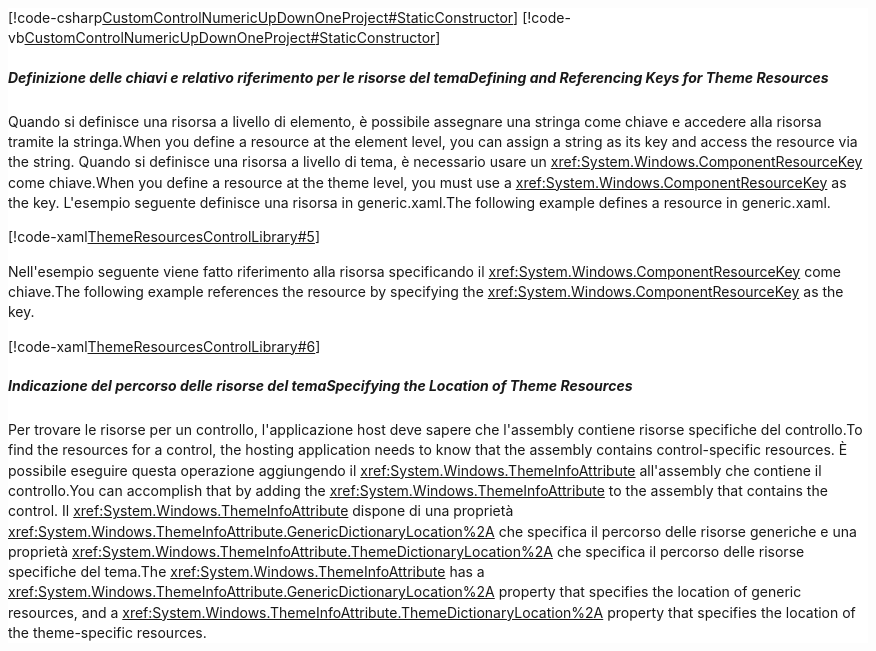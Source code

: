 [!code-csharp[CustomControlNumericUpDownOneProject#StaticConstructor](~/samples/snippets/csharp/VS_Snippets_Wpf/CustomControlNumericUpDownOneProject/CSharp/NumericUpDown.cs#staticconstructor)]
[!code-vb[CustomControlNumericUpDownOneProject#StaticConstructor](~/samples/snippets/visualbasic/VS_Snippets_Wpf/CustomControlNumericUpDownOneProject/visualbasic/numericupdown.vb#staticconstructor)]

##### <a name="defining-and-referencing-keys-for-theme-resources"></a><span data-ttu-id="dd1a5-334">Definizione delle chiavi e relativo riferimento per le risorse del tema</span><span class="sxs-lookup"><span data-stu-id="dd1a5-334">Defining and Referencing Keys for Theme Resources</span></span>

<span data-ttu-id="dd1a5-335">Quando si definisce una risorsa a livello di elemento, è possibile assegnare una stringa come chiave e accedere alla risorsa tramite la stringa.</span><span class="sxs-lookup"><span data-stu-id="dd1a5-335">When you define a resource at the element level, you can assign a string as its key and access the resource via the string.</span></span> <span data-ttu-id="dd1a5-336">Quando si definisce una risorsa a livello di tema, è necessario usare un <xref:System.Windows.ComponentResourceKey> come chiave.</span><span class="sxs-lookup"><span data-stu-id="dd1a5-336">When you define a resource at the theme level, you must use a <xref:System.Windows.ComponentResourceKey> as the key.</span></span>  <span data-ttu-id="dd1a5-337">L'esempio seguente definisce una risorsa in generic.xaml.</span><span class="sxs-lookup"><span data-stu-id="dd1a5-337">The following example defines a resource in generic.xaml.</span></span>

[!code-xaml[ThemeResourcesControlLibrary#5](~/samples/snippets/csharp/VS_Snippets_Wpf/ThemeResourcesControlLibrary/CS/Themes/generic.xaml#5)]

<span data-ttu-id="dd1a5-338">Nell'esempio seguente viene fatto riferimento alla risorsa specificando il <xref:System.Windows.ComponentResourceKey> come chiave.</span><span class="sxs-lookup"><span data-stu-id="dd1a5-338">The following example references the resource by specifying the <xref:System.Windows.ComponentResourceKey> as the key.</span></span>

[!code-xaml[ThemeResourcesControlLibrary#6](~/samples/snippets/csharp/VS_Snippets_Wpf/ThemeResourcesControlLibrary/CS/NumericUpDown.xaml#6)]

##### <a name="specifying-the-location-of-theme-resources"></a><span data-ttu-id="dd1a5-339">Indicazione del percorso delle risorse del tema</span><span class="sxs-lookup"><span data-stu-id="dd1a5-339">Specifying the Location of Theme Resources</span></span>

<span data-ttu-id="dd1a5-340">Per trovare le risorse per un controllo, l'applicazione host deve sapere che l'assembly contiene risorse specifiche del controllo.</span><span class="sxs-lookup"><span data-stu-id="dd1a5-340">To find the resources for a control, the hosting application needs to know that the assembly contains control-specific resources.</span></span> <span data-ttu-id="dd1a5-341">È possibile eseguire questa operazione aggiungendo il <xref:System.Windows.ThemeInfoAttribute> all'assembly che contiene il controllo.</span><span class="sxs-lookup"><span data-stu-id="dd1a5-341">You can accomplish that by adding the <xref:System.Windows.ThemeInfoAttribute> to the assembly that contains the control.</span></span> <span data-ttu-id="dd1a5-342">Il <xref:System.Windows.ThemeInfoAttribute> dispone di una proprietà <xref:System.Windows.ThemeInfoAttribute.GenericDictionaryLocation%2A> che specifica il percorso delle risorse generiche e una proprietà <xref:System.Windows.ThemeInfoAttribute.ThemeDictionaryLocation%2A> che specifica il percorso delle risorse specifiche del tema.</span><span class="sxs-lookup"><span data-stu-id="dd1a5-342">The <xref:System.Windows.ThemeInfoAttribute> has a <xref:System.Windows.ThemeInfoAttribute.GenericDictionaryLocation%2A> property that specifies the location of generic resources, and a <xref:System.Windows.ThemeInfoAttribute.ThemeDictionaryLocation%2A> property that specifies the location of the theme-specific resources.</span></span>
